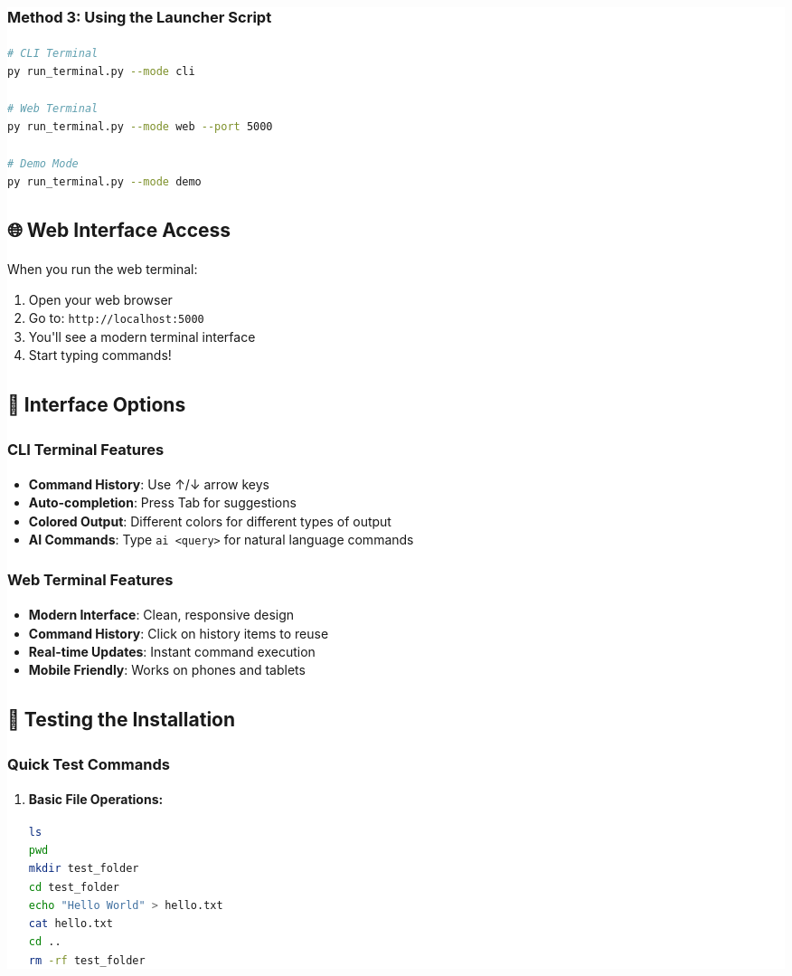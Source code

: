 ### Method 3: Using the Launcher Script

```bash
# CLI Terminal
py run_terminal.py --mode cli

# Web Terminal
py run_terminal.py --mode web --port 5000

# Demo Mode
py run_terminal.py --mode demo
```

## 🌐 Web Interface Access

When you run the web terminal:
1. Open your web browser
2. Go to: `http://localhost:5000`
3. You'll see a modern terminal interface
4. Start typing commands!

## 📱 Interface Options

### CLI Terminal Features
- **Command History**: Use ↑/↓ arrow keys
- **Auto-completion**: Press Tab for suggestions
- **Colored Output**: Different colors for different types of output
- **AI Commands**: Type `ai <query>` for natural language commands

### Web Terminal Features
- **Modern Interface**: Clean, responsive design
- **Command History**: Click on history items to reuse
- **Real-time Updates**: Instant command execution
- **Mobile Friendly**: Works on phones and tablets

## 🧪 Testing the Installation

### Quick Test Commands

1. **Basic File Operations:**
   ```bash
   ls
   pwd
   mkdir test_folder
   cd test_folder
   echo "Hello World" > hello.txt
   cat hello.txt
   cd ..
   rm -rf test_folder
   ```
